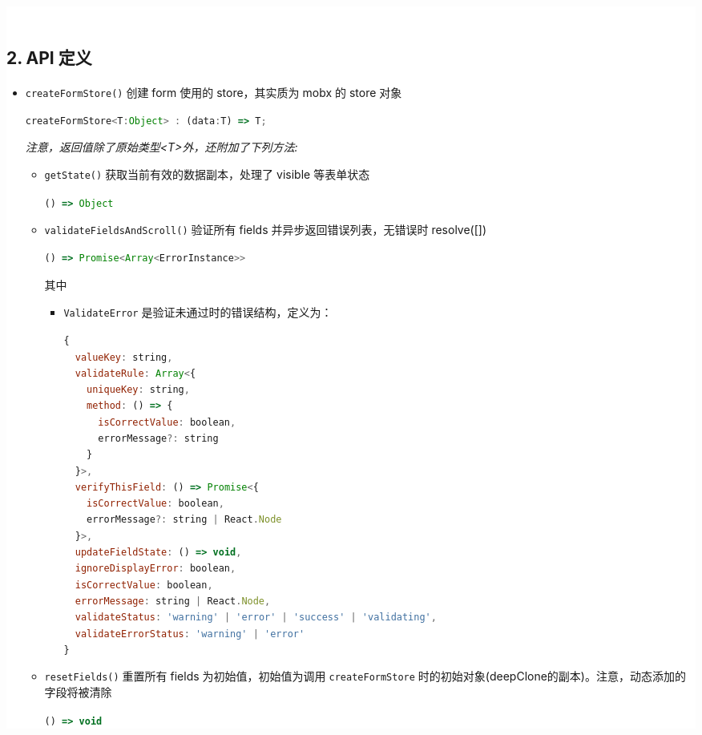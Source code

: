 <br/>

## 2. API 定义

- `createFormStore()` 创建 form 使用的 store，其实质为 mobx 的 store 对象

  ```jsx
  createFormStore<T:Object> : (data:T) => T;
  ```

  _注意，返回值除了原始类型\<T\>外，还附加了下列方法:_

  - `getState()` 获取当前有效的数据副本，处理了 visible 等表单状态
    ```jsx
    () => Object
    ```

  - `validateFieldsAndScroll()` 验证所有 fields 并异步返回错误列表，无错误时 resolve([])

    ```jsx
    () => Promise<Array<ErrorInstance>>
    ```

    其中

      - `ValidateError` 是验证未通过时的错误结构，定义为：

        ```jsx
        {
          valueKey: string,
          validateRule: Array<{
            uniqueKey: string,
            method: () => {
              isCorrectValue: boolean,
              errorMessage?: string
            }
          }>,
          verifyThisField: () => Promise<{
            isCorrectValue: boolean,
            errorMessage?: string | React.Node
          }>,
          updateFieldState: () => void,
          ignoreDisplayError: boolean,
          isCorrectValue: boolean,
          errorMessage: string | React.Node,
          validateStatus: 'warning' | 'error' | 'success' | 'validating',
          validateErrorStatus: 'warning' | 'error'
        }
        ```

  - `resetFields()` 重置所有 fields 为初始值，初始值为调用 `createFormStore` 时的初始对象(deepClone的副本)。注意，动态添加的字段将被清除

    ```jsx
    () => void
    ```

